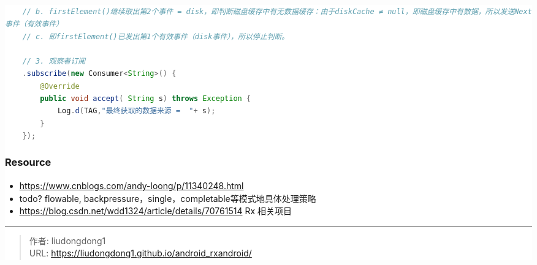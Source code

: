 ```java
    // b. firstElement()继续取出第2个事件 = disk，即判断磁盘缓存中有无数据缓存：由于diskCache ≠ null，即磁盘缓存中有数据，所以发送Next事件（有效事件）
    // c. 即firstElement()已发出第1个有效事件（disk事件），所以停止判断。

    // 3. 观察者订阅
    .subscribe(new Consumer<String>() {
        @Override
        public void accept( String s) throws Exception {
            Log.d(TAG,"最终获取的数据来源 =  "+ s);
        }
    });
```

### Resource

- https://www.cnblogs.com/andy-loong/p/11340248.html
- todo?  flowable, backpressure，single，completable等模式地具体处理策略
- https://blog.csdn.net/wdd1324/article/details/70761514  Rx 相关项目


---

> 作者: liudongdong1  
> URL: https://liudongdong1.github.io/android_rxandroid/  

